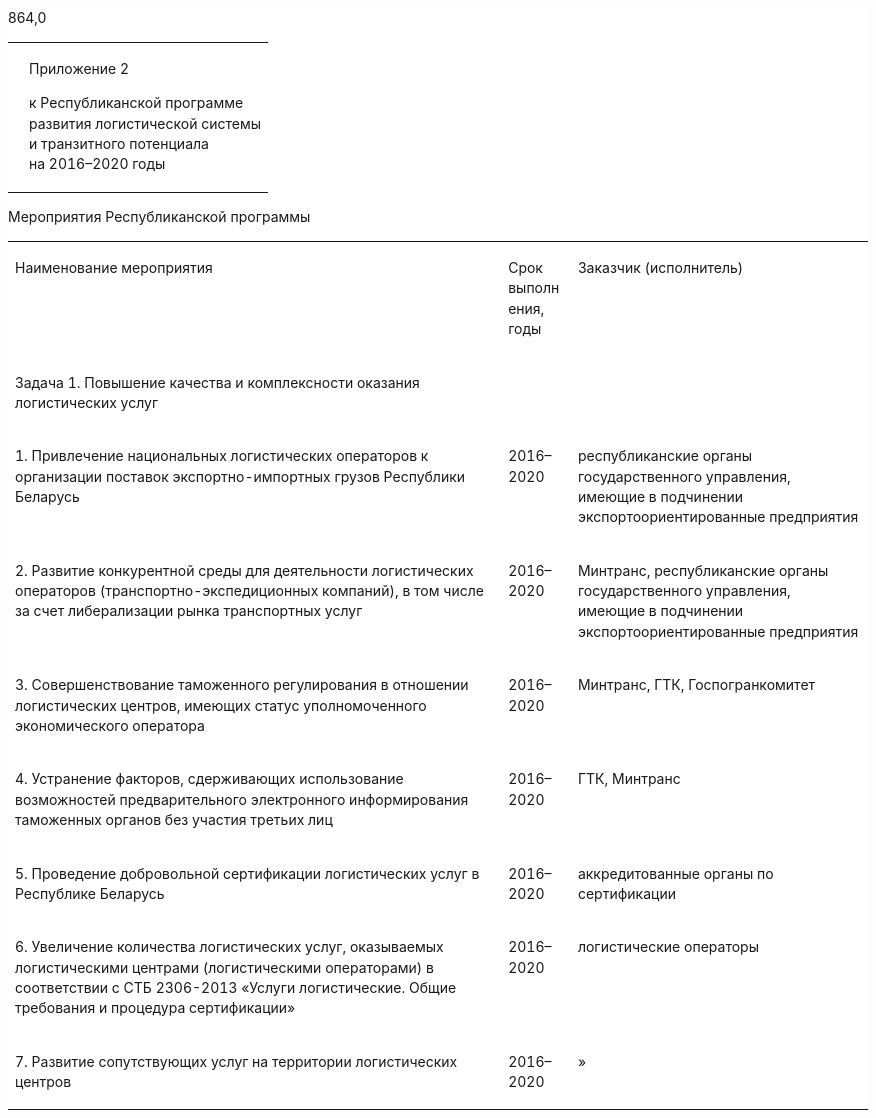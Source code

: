 <td><p>864,0</p></td>
</tr>
</table>
<p></p>
<table><tr>
<td><p></p></td>
<td>
<p>Приложение 2</p>
<p>к Республиканской программе<br>развития логистической системы<br>и транзитного потенциала<br>на 2016–2020 годы </p>
</td>
</tr></table>
<p>Мероприятия Республиканской программы</p>
<table>
<tr>
<td><p>Наименование мероприятия</p></td>
<td><p>Срок выполнения, годы</p></td>
<td><p>Заказчик (исполнитель)</p></td>
</tr>
<tr><td><p>Задача 1. Повышение качества и комплексности оказания логистических услуг</p></td></tr>
<tr>
<td><p>1. Привлечение национальных логистических операторов к организации поставок экспортно-импортных грузов Республики Беларусь</p></td>
<td><p>2016–2020</p></td>
<td><p>республиканские органы государственного управления, имеющие в подчинении экспортоориентированные предприятия</p></td>
</tr>
<tr>
<td><p>2. Развитие конкурентной среды для деятельности логистических операторов (транспортно-экспедиционных компаний), в том числе за счет либерализации рынка транспортных услуг</p></td>
<td><p>2016–2020</p></td>
<td><p>Минтранс, республиканские органы государственного управления, имеющие в подчинении экспортоориентированные предприятия</p></td>
</tr>
<tr>
<td><p>3. Совершенствование таможенного регулирования в отношении логистических центров, имеющих статус уполномоченного экономического оператора</p></td>
<td><p>2016–2020</p></td>
<td><p>Минтранс, ГТК, Госпогранкомитет</p></td>
</tr>
<tr>
<td><p>4. Устранение факторов, сдерживающих использование возможностей предварительного электронного информирования таможенных органов без участия третьих лиц</p></td>
<td><p>2016–2020</p></td>
<td><p>ГТК, Минтранс</p></td>
</tr>
<tr>
<td><p>5. Проведение добровольной сертификации логистических услуг в Республике Беларусь</p></td>
<td><p>2016–2020</p></td>
<td><p>аккредитованные органы по сертификации</p></td>
</tr>
<tr>
<td><p>6. Увеличение количества логистических услуг, оказываемых логистическими центрами (логистическими операторами) в соответствии с СТБ 2306-2013 «Услуги логистические. Общие требования и процедура сертификации»</p></td>
<td><p>2016–2020</p></td>
<td><p>логистические операторы</p></td>
</tr>
<tr>
<td><p>7. Развитие сопутствующих услуг на территории логистических центров </p></td>
<td><p>2016–2020</p></td>
<td><p>»</p></td>
</tr>
<tr>